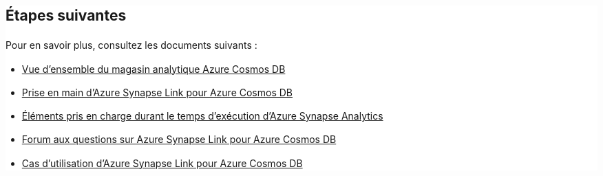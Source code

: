 ## <a name="next-steps"></a>Étapes suivantes

Pour en savoir plus, consultez les documents suivants :

* [Vue d’ensemble du magasin analytique Azure Cosmos DB](analytical-store-introduction.md)

* [Prise en main d’Azure Synapse Link pour Azure Cosmos DB](configure-synapse-link.md)
 
* [Éléments pris en charge durant le temps d’exécution d’Azure Synapse Analytics](../synapse-analytics/synapse-link/concept-synapse-link-cosmos-db-support.md)

* [Forum aux questions sur Azure Synapse Link pour Azure Cosmos DB](synapse-link-frequently-asked-questions.md)

* [Cas d’utilisation d’Azure Synapse Link pour Azure Cosmos DB](synapse-link-use-cases.md)
